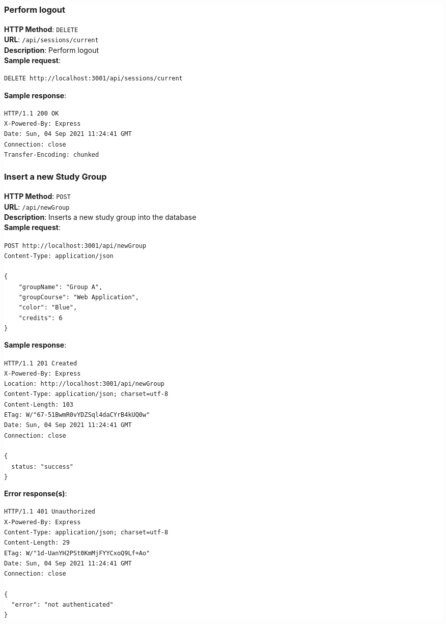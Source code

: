 ### Perform logout

**HTTP Method**: `DELETE` <br/>
**URL**: `/api/sessions/current` <br/>
**Description**: Perform logout <br/>
**Sample request**: <br/>
```http
DELETE http://localhost:3001/api/sessions/current 
```
**Sample response**: <br/>
```http
HTTP/1.1 200 OK
X-Powered-By: Express
Date: Sun, 04 Sep 2021 11:24:41 GMT
Connection: close
Transfer-Encoding: chunked
```

###  Insert a new Study Group

**HTTP Method**: `POST` <br/>
**URL**: `/api/newGroup` <br/>
**Description**: Inserts a new study group into the database <br/>
**Sample request**: <br/>
```http
POST http://localhost:3001/api/newGroup
Content-Type: application/json

{
    "groupName": "Group A",
    "groupCourse": "Web Application",
    "color": "Blue",
    "credits": 6
}
```
**Sample response**: <br/>
```http
HTTP/1.1 201 Created
X-Powered-By: Express
Location: http://localhost:3001/api/newGroup
Content-Type: application/json; charset=utf-8
Content-Length: 103
ETag: W/"67-51BwmR0vYDZSql4daCYrB4kUQ0w"
Date: Sun, 04 Sep 2021 11:24:41 GMT
Connection: close

{
  status: "success"
}
```
**Error response(s)**: <br/>
```http
HTTP/1.1 401 Unauthorized
X-Powered-By: Express
Content-Type: application/json; charset=utf-8
Content-Length: 29
ETag: W/"1d-UanYH2PSt0KmMjFYYCxoQ9Lf+Ao"
Date: Sun, 04 Sep 2021 11:24:41 GMT
Connection: close

{
  "error": "not authenticated"
}
```
